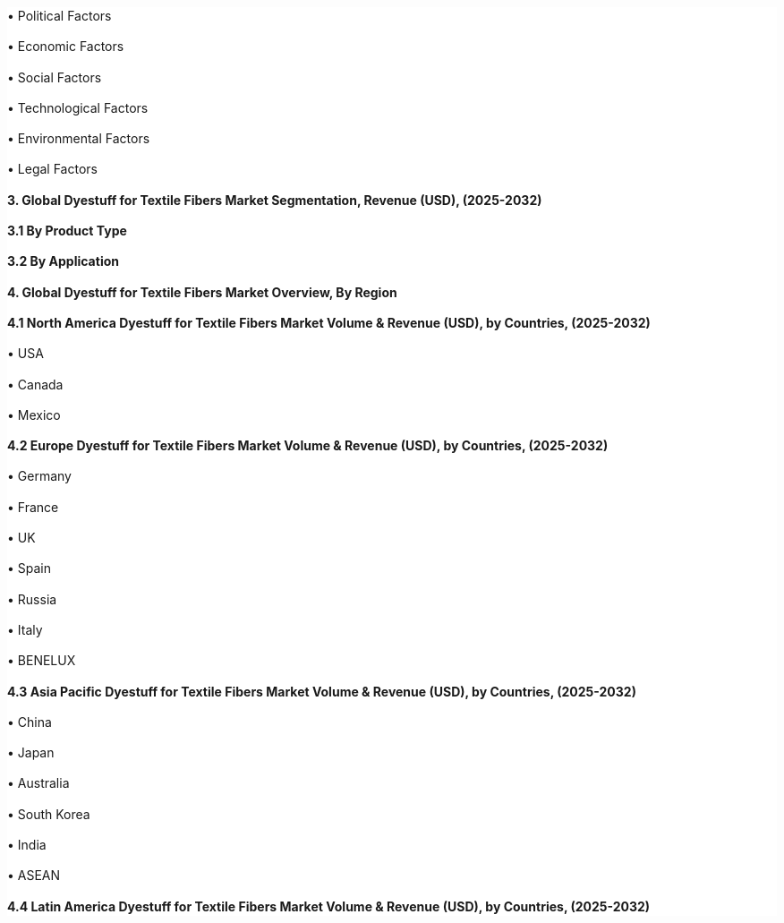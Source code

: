 • Political Factors

• Economic Factors

• Social Factors

• Technological Factors

• Environmental Factors

• Legal Factors

<strong>3. Global Dyestuff for Textile Fibers Market Segmentation, Revenue (USD), (2025-2032)</strong>

<strong>3.1 By Product Type</strong>

<strong>3.2 By Application</strong>

<strong>4. Global Dyestuff for Textile Fibers Market Overview, By Region</strong>

<strong>4.1 North America Dyestuff for Textile Fibers Market Volume &amp; Revenue (USD), by Countries, (2025-2032)</strong>

• USA

• Canada

• Mexico

<strong>4.2 Europe Dyestuff for Textile Fibers Market Volume &amp; Revenue (USD), by Countries, (2025-2032)</strong>

• Germany

• France

• UK

• Spain

• Russia

• Italy

• BENELUX

<strong>4.3 Asia Pacific Dyestuff for Textile Fibers Market Volume &amp; Revenue (USD), by Countries, (2025-2032)</strong>

• China

• Japan

• Australia

• South Korea

• India

• ASEAN

<strong>4.4 Latin America Dyestuff for Textile Fibers Market Volume &amp; Revenue (USD), by Countries, (2025-2032)</strong>
